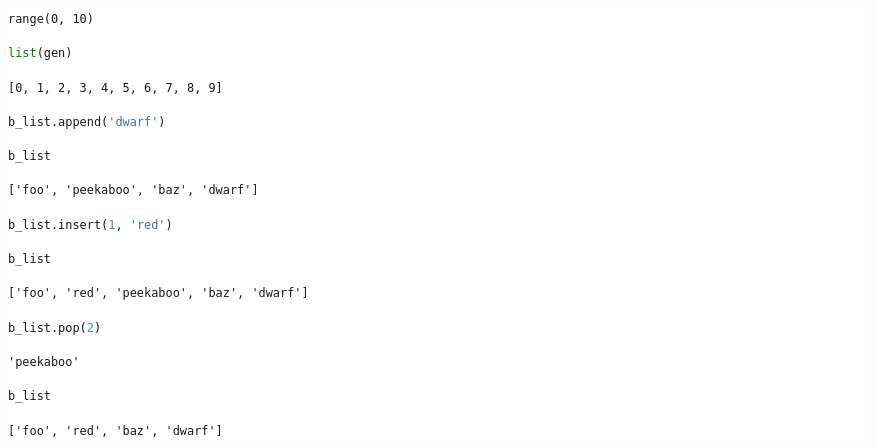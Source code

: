 
    range(0, 10)




```python
list(gen)
```




    [0, 1, 2, 3, 4, 5, 6, 7, 8, 9]




```python
b_list.append('dwarf')
```


```python
b_list
```




    ['foo', 'peekaboo', 'baz', 'dwarf']




```python
b_list.insert(1, 'red')
```


```python
b_list
```




    ['foo', 'red', 'peekaboo', 'baz', 'dwarf']




```python
b_list.pop(2)
```




    'peekaboo'




```python
b_list
```




    ['foo', 'red', 'baz', 'dwarf']



